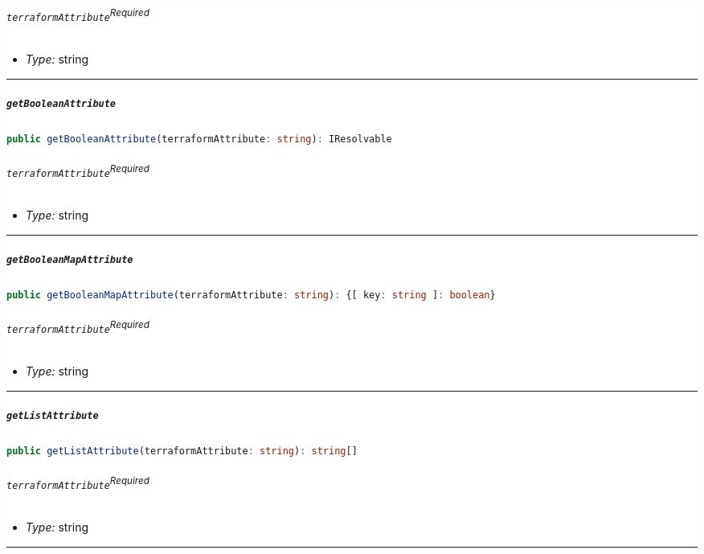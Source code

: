 ###### `terraformAttribute`<sup>Required</sup> <a name="terraformAttribute" id="rhizo-co-terraform-provider-oci.ospGatewaySubscription.OspGatewaySubscription.getAnyMapAttribute.parameter.terraformAttribute"></a>

- *Type:* string

---

##### `getBooleanAttribute` <a name="getBooleanAttribute" id="rhizo-co-terraform-provider-oci.ospGatewaySubscription.OspGatewaySubscription.getBooleanAttribute"></a>

```typescript
public getBooleanAttribute(terraformAttribute: string): IResolvable
```

###### `terraformAttribute`<sup>Required</sup> <a name="terraformAttribute" id="rhizo-co-terraform-provider-oci.ospGatewaySubscription.OspGatewaySubscription.getBooleanAttribute.parameter.terraformAttribute"></a>

- *Type:* string

---

##### `getBooleanMapAttribute` <a name="getBooleanMapAttribute" id="rhizo-co-terraform-provider-oci.ospGatewaySubscription.OspGatewaySubscription.getBooleanMapAttribute"></a>

```typescript
public getBooleanMapAttribute(terraformAttribute: string): {[ key: string ]: boolean}
```

###### `terraformAttribute`<sup>Required</sup> <a name="terraformAttribute" id="rhizo-co-terraform-provider-oci.ospGatewaySubscription.OspGatewaySubscription.getBooleanMapAttribute.parameter.terraformAttribute"></a>

- *Type:* string

---

##### `getListAttribute` <a name="getListAttribute" id="rhizo-co-terraform-provider-oci.ospGatewaySubscription.OspGatewaySubscription.getListAttribute"></a>

```typescript
public getListAttribute(terraformAttribute: string): string[]
```

###### `terraformAttribute`<sup>Required</sup> <a name="terraformAttribute" id="rhizo-co-terraform-provider-oci.ospGatewaySubscription.OspGatewaySubscription.getListAttribute.parameter.terraformAttribute"></a>

- *Type:* string

---